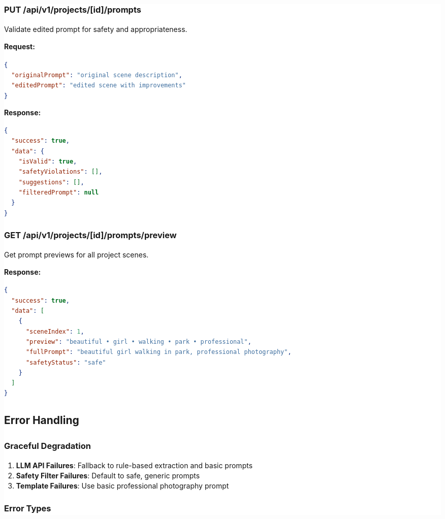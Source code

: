 ### PUT /api/v1/projects/[id]/prompts

Validate edited prompt for safety and appropriateness.

**Request:**
```json
{
  "originalPrompt": "original scene description",
  "editedPrompt": "edited scene with improvements"
}
```

**Response:**
```json
{
  "success": true,
  "data": {
    "isValid": true,
    "safetyViolations": [],
    "suggestions": [],
    "filteredPrompt": null
  }
}
```

### GET /api/v1/projects/[id]/prompts/preview

Get prompt previews for all project scenes.

**Response:**
```json
{
  "success": true,
  "data": [
    {
      "sceneIndex": 1,
      "preview": "beautiful • girl • walking • park • professional",
      "fullPrompt": "beautiful girl walking in park, professional photography",
      "safetyStatus": "safe"
    }
  ]
}
```

## Error Handling

### Graceful Degradation

1. **LLM API Failures**: Fallback to rule-based extraction and basic prompts
2. **Safety Filter Failures**: Default to safe, generic prompts
3. **Template Failures**: Use basic professional photography prompt

### Error Types
